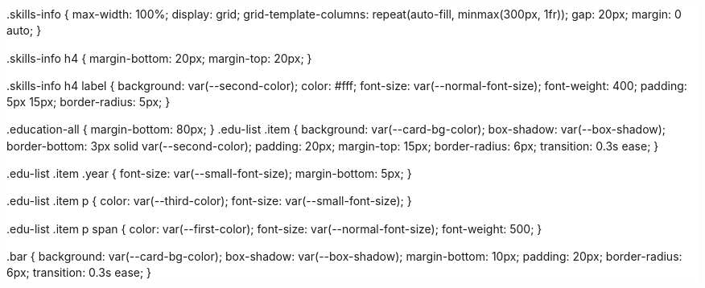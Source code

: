 .skills-info {
  max-width: 100%;
  display: grid;
  grid-template-columns: repeat(auto-fill, minmax(300px, 1fr));
  gap: 20px;
  margin: 0 auto;
}

.skills-info h4 {
  margin-bottom: 20px;
  margin-top: 20px;
}

.skills-info h4 label {
  background: var(--second-color);
  color: #fff;
  font-size: var(--normal-font-size);
  font-weight: 400;
  padding: 5px 15px;
  border-radius: 5px;
}

.education-all {
  margin-bottom: 80px;
}
.edu-list .item {
  background: var(--card-bg-color);
  box-shadow: var(--box-shadow);
  border-bottom: 3px solid var(--second-color);
  padding: 20px;
  margin-top: 15px;
  border-radius: 6px;
  transition: 0.3s ease;
}

.edu-list .item .year {
  font-size: var(--small-font-size);
  margin-bottom: 5px;
}

.edu-list .item p {
  color: var(--third-color);
  font-size: var(--small-font-size);
}

.edu-list .item p span {
  color: var(--first-color);
  font-size: var(--normal-font-size);
  font-weight: 500;
}

.bar {
  background: var(--card-bg-color);
  box-shadow: var(--box-shadow);
  margin-bottom: 10px;
  padding: 20px;
  border-radius: 6px;
  transition: 0.3s ease;
}
